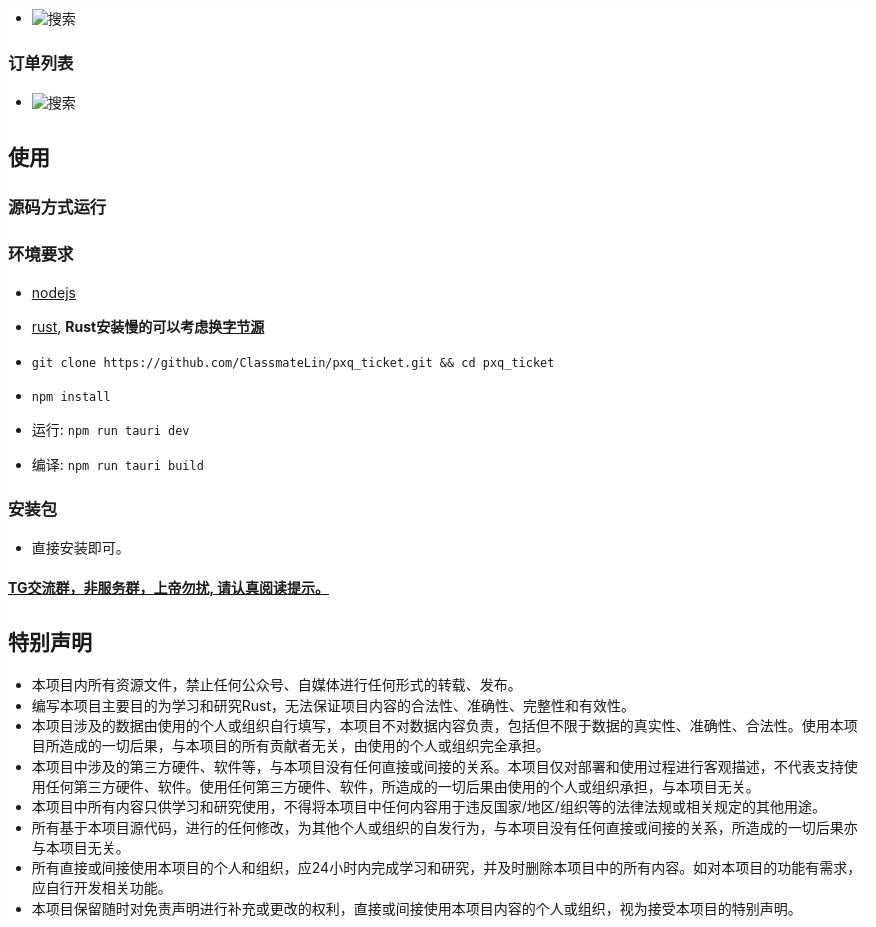 - <img src="./imgs/tasks.png" width = "640" height = "360" alt="搜索" align=center />


### 订单列表

- <img src="./imgs/orders.png" width = "640" height = "360" alt="搜索" align=center />

## 使用

### 源码方式运行

### 环境要求
 - [nodejs](https://nodejs.org/en/download/)
 - [rust](https://www.rust-lang.org/zh-CN/tools/install), **Rust安装慢的可以考虑换[字节源](https://rsproxy.cn/#getStarted)**

 - `git clone https://github.com/ClassmateLin/pxq_ticket.git && cd pxq_ticket`

 - `npm install`

 - 运行: `npm run tauri dev`

 - 编译: `npm run tauri build`

### 安装包

 - 直接安装即可。


#### **[TG交流群，非服务群，上帝勿扰, 请认真阅读提示。](https://faka577.site/buy/5)** 



## 特别声明

- 本项目内所有资源文件，禁止任何公众号、自媒体进行任何形式的转载、发布。
- 编写本项目主要目的为学习和研究Rust，无法保证项目内容的合法性、准确性、完整性和有效性。
- 本项目涉及的数据由使用的个人或组织自行填写，本项目不对数据内容负责，包括但不限于数据的真实性、准确性、合法性。使用本项目所造成的一切后果，与本项目的所有贡献者无关，由使用的个人或组织完全承担。
- 本项目中涉及的第三方硬件、软件等，与本项目没有任何直接或间接的关系。本项目仅对部署和使用过程进行客观描述，不代表支持使用任何第三方硬件、软件。使用任何第三方硬件、软件，所造成的一切后果由使用的个人或组织承担，与本项目无关。
- 本项目中所有内容只供学习和研究使用，不得将本项目中任何内容用于违反国家/地区/组织等的法律法规或相关规定的其他用途。
- 所有基于本项目源代码，进行的任何修改，为其他个人或组织的自发行为，与本项目没有任何直接或间接的关系，所造成的一切后果亦与本项目无关。
- 所有直接或间接使用本项目的个人和组织，应24小时内完成学习和研究，并及时删除本项目中的所有内容。如对本项目的功能有需求，应自行开发相关功能。
- 本项目保留随时对免责声明进行补充或更改的权利，直接或间接使用本项目内容的个人或组织，视为接受本项目的特别声明。
